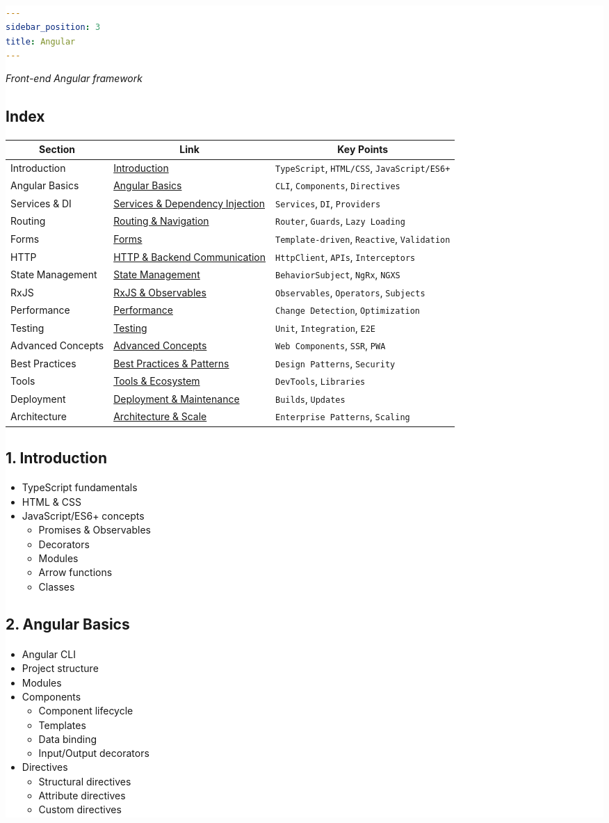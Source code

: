 ```yaml
---
sidebar_position: 3
title: Angular
---
```


*Front-end Angular framework*

## Index
| Section | Link | Key Points |
|---------|------|------------|
| Introduction | [Introduction](#1-introduction) | `TypeScript`, `HTML/CSS`, `JavaScript/ES6+` |
| Angular Basics | [Angular Basics](#2-angular-basics) | `CLI`, `Components`, `Directives` |
| Services & DI | [Services & Dependency Injection](#3-angular-services--dependency-injection) | `Services`, `DI`, `Providers` |
| Routing | [Routing & Navigation](#4-routing--navigation) | `Router`, `Guards`, `Lazy Loading` |
| Forms | [Forms](#5-forms) | `Template-driven`, `Reactive`, `Validation` |
| HTTP | [HTTP & Backend Communication](#6-http--backend-communication) | `HttpClient`, `APIs`, `Interceptors` |
| State Management | [State Management](#7-state-management) | `BehaviorSubject`, `NgRx`, `NGXS` |
| RxJS | [RxJS & Observables](#8-rxjs--observables) | `Observables`, `Operators`, `Subjects` |
| Performance | [Performance](#9-angular-performance) | `Change Detection`, `Optimization` |
| Testing | [Testing](#10-testing) | `Unit`, `Integration`, `E2E` |
| Advanced Concepts | [Advanced Concepts](#11-advanced-concepts) | `Web Components`, `SSR`, `PWA` |
| Best Practices | [Best Practices & Patterns](#12-best-practices--patterns) | `Design Patterns`, `Security` |
| Tools | [Tools & Ecosystem](#13-tools--ecosystem) | `DevTools`, `Libraries` |
| Deployment | [Deployment & Maintenance](#14-deployment--maintenance) | `Builds`, `Updates` |
| Architecture | [Architecture & Scale](#15-architecture--scale) | `Enterprise Patterns`, `Scaling` |

## 1. Introduction
- TypeScript fundamentals
- HTML & CSS
- JavaScript/ES6+ concepts
  - Promises & Observables
  - Decorators
  - Modules
  - Arrow functions
  - Classes

## 2. Angular Basics
- Angular CLI
- Project structure
- Modules
- Components
  - Component lifecycle
  - Templates
  - Data binding
  - Input/Output decorators
- Directives
  - Structural directives
  - Attribute directives
  - Custom directives
